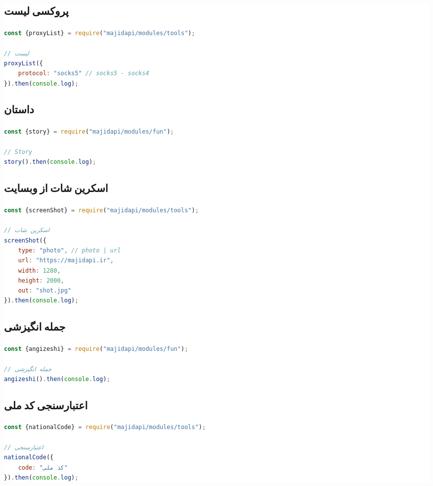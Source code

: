 ## پروکسی لیست

```javascript
const {proxyList} = require("majidapi/modules/tools");

// لیست
proxyList({
    protocol: "socks5" // socks5 - socks4
}).then(console.log);
```

## داستان

```javascript
const {story} = require("majidapi/modules/fun");

// Story
story().then(console.log);
```

## اسکرین شات از وبسایت

```javascript
const {screenShot} = require("majidapi/modules/tools");

// اسکرین شات
screenShot({
    type: "photo", // photo | url
    url: "https://majidapi.ir",
    width: 1280,
    height: 2000,
    out: "shot.jpg"
}).then(console.log);
```

## جمله انگیزشی

```javascript
const {angizeshi} = require("majidapi/modules/fun");

// جمله انگیزشی
angizeshi().then(console.log);
```

## اعتبارسنجی کد ملی

```javascript
const {nationalCode} = require("majidapi/modules/tools");

// اعتبارسنجی
nationalCode({
    code: "کد ملی"
}).then(console.log);
```
